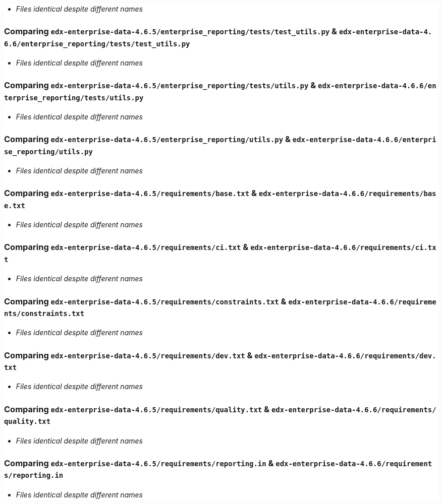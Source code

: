  * *Files identical despite different names*

### Comparing `edx-enterprise-data-4.6.5/enterprise_reporting/tests/test_utils.py` & `edx-enterprise-data-4.6.6/enterprise_reporting/tests/test_utils.py`

 * *Files identical despite different names*

### Comparing `edx-enterprise-data-4.6.5/enterprise_reporting/tests/utils.py` & `edx-enterprise-data-4.6.6/enterprise_reporting/tests/utils.py`

 * *Files identical despite different names*

### Comparing `edx-enterprise-data-4.6.5/enterprise_reporting/utils.py` & `edx-enterprise-data-4.6.6/enterprise_reporting/utils.py`

 * *Files identical despite different names*

### Comparing `edx-enterprise-data-4.6.5/requirements/base.txt` & `edx-enterprise-data-4.6.6/requirements/base.txt`

 * *Files identical despite different names*

### Comparing `edx-enterprise-data-4.6.5/requirements/ci.txt` & `edx-enterprise-data-4.6.6/requirements/ci.txt`

 * *Files identical despite different names*

### Comparing `edx-enterprise-data-4.6.5/requirements/constraints.txt` & `edx-enterprise-data-4.6.6/requirements/constraints.txt`

 * *Files identical despite different names*

### Comparing `edx-enterprise-data-4.6.5/requirements/dev.txt` & `edx-enterprise-data-4.6.6/requirements/dev.txt`

 * *Files identical despite different names*

### Comparing `edx-enterprise-data-4.6.5/requirements/quality.txt` & `edx-enterprise-data-4.6.6/requirements/quality.txt`

 * *Files identical despite different names*

### Comparing `edx-enterprise-data-4.6.5/requirements/reporting.in` & `edx-enterprise-data-4.6.6/requirements/reporting.in`

 * *Files identical despite different names*
